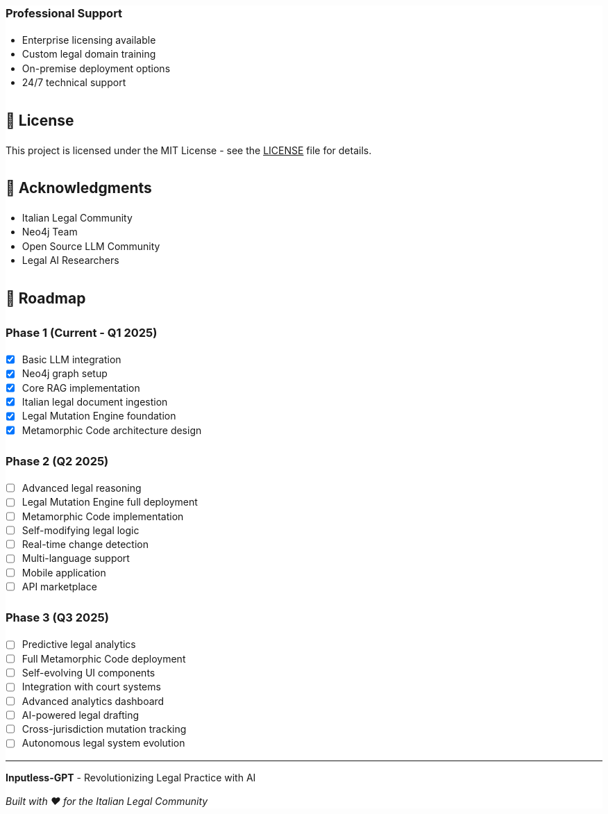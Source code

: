 ### Professional Support
- Enterprise licensing available
- Custom legal domain training
- On-premise deployment options
- 24/7 technical support

## 📄 License

This project is licensed under the MIT License - see the [LICENSE](LICENSE) file for details.

## 🙏 Acknowledgments

- Italian Legal Community
- Neo4j Team
- Open Source LLM Community
- Legal AI Researchers

## 🚀 Roadmap

### Phase 1 (Current - Q1 2025)
- [x] Basic LLM integration
- [x] Neo4j graph setup
- [x] Core RAG implementation
- [x] Italian legal document ingestion
- [x] Legal Mutation Engine foundation
- [x] Metamorphic Code architecture design

### Phase 2 (Q2 2025)
- [ ] Advanced legal reasoning
- [ ] Legal Mutation Engine full deployment
- [ ] Metamorphic Code implementation
- [ ] Self-modifying legal logic
- [ ] Real-time change detection
- [ ] Multi-language support
- [ ] Mobile application
- [ ] API marketplace

### Phase 3 (Q3 2025)
- [ ] Predictive legal analytics
- [ ] Full Metamorphic Code deployment
- [ ] Self-evolving UI components
- [ ] Integration with court systems
- [ ] Advanced analytics dashboard
- [ ] AI-powered legal drafting
- [ ] Cross-jurisdiction mutation tracking
- [ ] Autonomous legal system evolution

---

**Inputless-GPT** - Revolutionizing Legal Practice with AI

*Built with ❤️ for the Italian Legal Community*